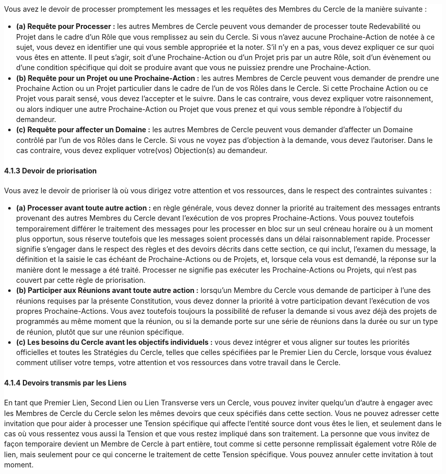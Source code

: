 Vous avez le devoir de processer promptement les messages et les requêtes des Membres du Cercle de la manière suivante :

- **(a) Requête pour Processer :** les autres Membres de Cercle peuvent vous demander de processer toute Redevabilité ou Projet dans le cadre d’un Rôle que vous remplissez au sein du Cercle. Si vous n’avez aucune Prochaine-Action de notée à ce sujet, vous devez en identifier une qui vous semble appropriée et la noter. S’il n’y en a pas, vous devez expliquer ce sur quoi vous êtes en attente. Il peut s’agir, soit d’une Prochaine-Action ou d’un Projet pris par un autre Rôle, soit d’un évènement ou d’une condition spécifique qui doit se produire avant que vous ne puissiez prendre une Prochaine-Action.
- **(b) Requête pour un Projet ou une Prochaine-Action :** les autres Membres de Cercle peuvent vous demander de prendre une Prochaine Action ou un Projet particulier dans le cadre de l’un de vos Rôles dans le Cercle. Si cette Prochaine Action ou ce Projet vous parait sensé, vous devez l’accepter et le suivre. Dans le cas contraire, vous devez expliquer votre raisonnement, ou alors indiquer une autre Prochaine-Action ou Projet que vous prenez et qui vous semble répondre à l’objectif du demandeur.
- **(c) Requête pour affecter un Domaine :** les autres Membres de Cercle peuvent vous demander d’affecter un Domaine contrôlé par l’un de vos Rôles dans le Cercle. Si vous ne voyez pas d’objection à la demande, vous devez l’autoriser. Dans le cas contraire, vous devez expliquer votre(vos) Objection(s) au demandeur.

#### 4.1.3 Devoir de priorisation

Vous avez le devoir de prioriser là où vous dirigez votre attention et vos ressources, dans le respect des contraintes suivantes :

- **(a) Processer avant toute autre action :** en règle générale, vous devez donner la priorité au traitement des messages entrants provenant des autres Membres du Cercle devant l’exécution de vos propres Prochaine-Actions. Vous pouvez toutefois temporairement différer le traitement des messages pour les processer en bloc sur un seul créneau horaire ou à un moment plus opportun, sous réserve toutefois que les messages soient processés dans un délai raisonnablement rapide. Processer signifie s’engager dans le respect des règles et des devoirs décrits dans cette section, ce qui inclut, l’examen du message, la définition et la saisie le cas échéant de Prochaine-Actions ou de Projets, et, lorsque cela vous est demandé, la réponse sur la manière dont le message a été traité. Processer ne signifie pas exécuter les Prochaine-Actions ou Projets, qui n’est pas couvert par cette règle de priorisation.
- **(b) Participer aux Réunions avant toute autre action :** lorsqu’un Membre du Cercle vous demande de participer à l’une des réunions requises par la présente Constitution, vous devez donner la priorité à votre participation devant l’exécution de vos propres Prochaine-Actions. Vous avez toutefois toujours la possibilité de refuser la demande si vous avez déjà des projets de programmés au même moment que la réunion, ou si la demande porte sur une série de réunions dans la durée ou sur un type de réunion, plutôt que sur une réunion spécifique.
- **(c) Les besoins du Cercle avant les objectifs individuels :** vous devez intégrer et vous aligner sur toutes les priorités officielles et toutes les Stratégies du Cercle, telles que celles spécifiées par le Premier Lien du Cercle, lorsque vous évaluez comment utiliser votre temps, votre attention et vos ressources dans votre travail dans le Cercle.

#### 4.1.4 Devoirs transmis par les Liens

En tant que Premier Lien, Second Lien ou Lien Transverse vers un Cercle, vous pouvez inviter quelqu’un d’autre à engager avec les Membres de Cercle du Cercle selon les mêmes devoirs que ceux spécifiés dans cette section. Vous ne pouvez adresser cette invitation que pour aider à processer une Tension spécifique qui affecte l’entité source dont vous êtes le lien, et seulement dans le cas où vous ressentez vous aussi la Tension et que vous restez impliqué dans son traitement. La personne que vous invitez de façon temporaire devient un Membre de Cercle à part entière, tout comme si cette personne remplissait également votre Rôle de lien, mais seulement pour ce qui concerne le traitement de cette Tension spécifique. Vous pouvez annuler cette invitation à tout moment.
